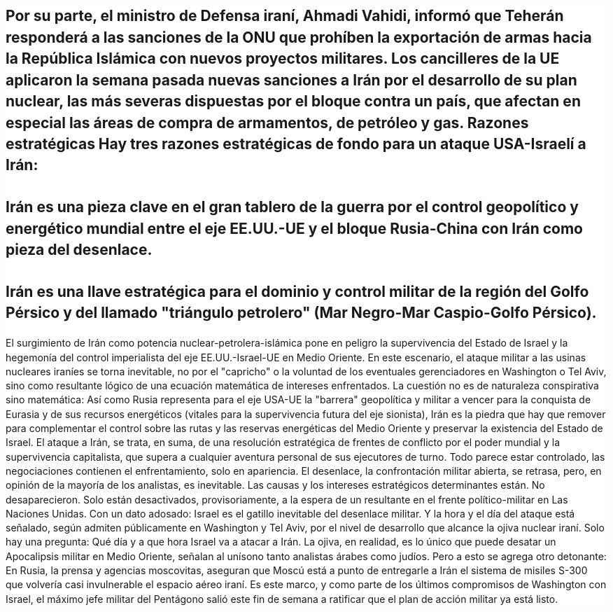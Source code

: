 Por su parte, el ministro de Defensa iraní, Ahmadi Vahidi, informó que
Teherán responderá a las sanciones de la ONU que prohíben la exportación de
armas hacia la República Islámica con nuevos proyectos militares.
Los cancilleres de la UE aplicaron la semana pasada nuevas sanciones a Irán
por el desarrollo de su plan nuclear, las más severas dispuestas por el
bloque contra un país, que afectan en especial las áreas de compra de
armamentos, de petróleo y gas.
Razones estratégicas
Hay tres razones estratégicas de fondo para un ataque USA-Israelí a Irán:
-
Irán es una pieza clave en el gran tablero de la guerra por el control
geopolítico y energético mundial entre el eje EE.UU.-UE y el bloque Rusia-China
con Irán como pieza del desenlace.
-
Irán es una llave estratégica para el dominio y control militar de la
región del Golfo Pérsico y del llamado "triángulo petrolero" (Mar Negro-Mar
Caspio-Golfo Pérsico).
-
El surgimiento de Irán como potencia nuclear-petrolera-islámica pone en
peligro la supervivencia del
Estado de Israel y la hegemonía del control
imperialista del eje EE.UU.-Israel-UE en Medio Oriente.
En este escenario, el ataque militar a las usinas nucleares iraníes se torna
inevitable, no por el "capricho" o la voluntad de los eventuales
gerenciadores en Washington o Tel Aviv, sino como resultante lógico de una
ecuación matemática de intereses enfrentados.
La cuestión no es de naturaleza conspirativa sino matemática:
Así como Rusia
representa para el eje USA-UE la "barrera" geopolítica y militar a vencer
para la conquista de Eurasia y de sus recursos energéticos (vitales para la
supervivencia futura del eje sionista), Irán es la piedra que hay que
remover para complementar el control sobre las rutas y las reservas
energéticas del Medio Oriente y preservar la existencia del Estado de
Israel.
El ataque a Irán, se trata, en suma, de una resolución estratégica de
frentes de conflicto por el poder mundial y la supervivencia capitalista,
que supera a cualquier aventura personal de sus ejecutores de turno.
Todo parece estar controlado, las negociaciones contienen el enfrentamiento,
solo en apariencia. El desenlace, la confrontación militar abierta, se
retrasa, pero, en opinión de la mayoría de los analistas, es inevitable.
Las causas y los intereses estratégicos determinantes están. No
desaparecieron. Solo están desactivados, provisoriamente, a la espera de un
resultante en el frente político-militar en
Las
Naciones Unidas.
Con un dato adosado:
Israel es el gatillo inevitable del desenlace militar.
Y la hora y el día del ataque está señalado, según admiten públicamente en
Washington y Tel Aviv, por el nivel de desarrollo que alcance la ojiva
nuclear iraní.
Solo hay una pregunta:
Qué día y a que hora Israel va a atacar a Irán.
La ojiva, en realidad, es lo único que puede desatar un
Apocalipsis militar
en Medio Oriente, señalan al unísono tanto analistas árabes como judíos.
Pero a esto se agrega otro detonante:
En Rusia, la prensa y agencias
moscovitas, aseguran que Moscú está a punto de entregarle a Irán el sistema
de misiles S-300 que volvería casi invulnerable el espacio aéreo iraní.
Es este marco, y como parte de los últimos compromisos de Washington con
Israel, el máximo jefe militar del Pentágono salió este fin de semana a
ratificar que el plan de acción militar ya está listo.
